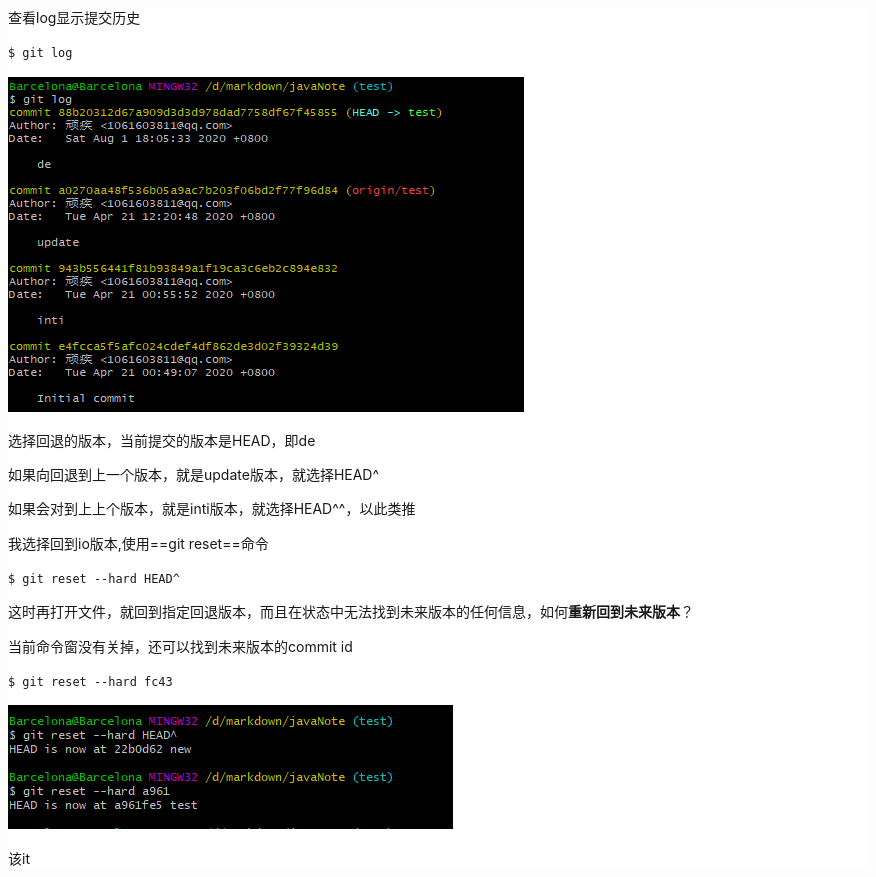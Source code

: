 查看log显示提交历史

```
$ git log
```

![image-20200801185136816](git.assets/image-20200801185136816-1596279848079-1596281735494.png)

选择回退的版本，当前提交的版本是HEAD，即de

如果向回退到上一个版本，就是update版本，就选择HEAD^

如果会对到上上个版本，就是inti版本，就选择HEAD^^，以此类推

我选择回到io版本,使用==git reset==命令

```
$ git reset --hard HEAD^
```

这时再打开文件，就回到指定回退版本，而且在状态中无法找到未来版本的任何信息，如何**重新回到未来版本**？

当前命令窗没有关掉，还可以找到未来版本的commit id

```
$ git reset --hard fc43
```

![image-20200801192706548](git.assets/image-20200801192706548-1596281735494.png)



该it

